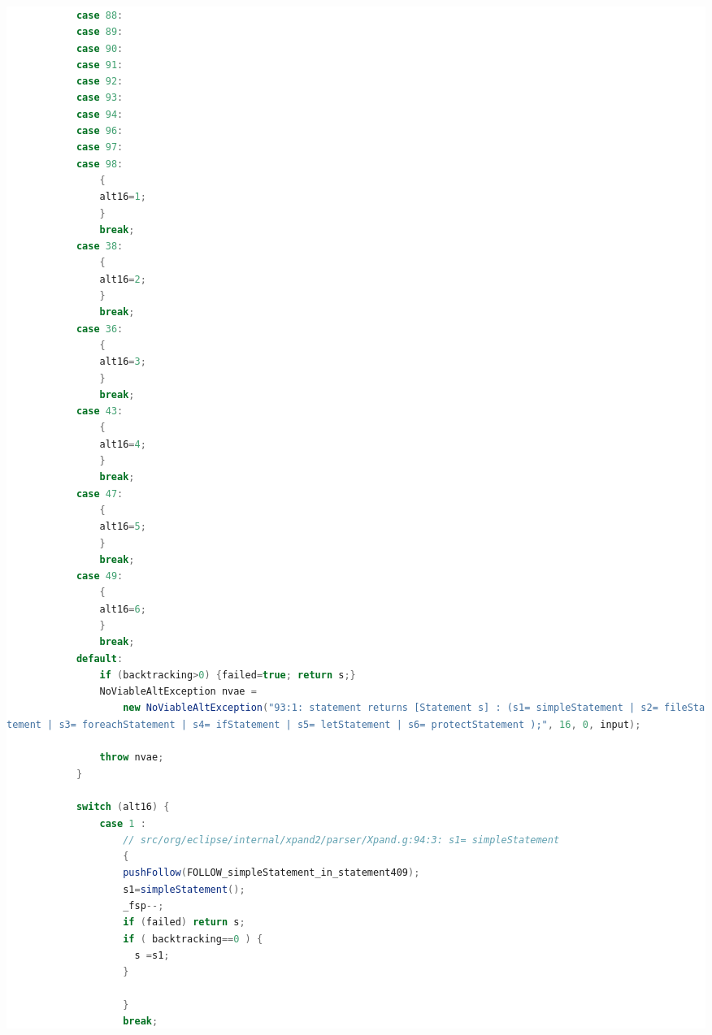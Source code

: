 ```java
            case 88:
            case 89:
            case 90:
            case 91:
            case 92:
            case 93:
            case 94:
            case 96:
            case 97:
            case 98:
                {
                alt16=1;
                }
                break;
            case 38:
                {
                alt16=2;
                }
                break;
            case 36:
                {
                alt16=3;
                }
                break;
            case 43:
                {
                alt16=4;
                }
                break;
            case 47:
                {
                alt16=5;
                }
                break;
            case 49:
                {
                alt16=6;
                }
                break;
            default:
                if (backtracking>0) {failed=true; return s;}
                NoViableAltException nvae =
                    new NoViableAltException("93:1: statement returns [Statement s] : (s1= simpleStatement | s2= fileStatement | s3= foreachStatement | s4= ifStatement | s5= letStatement | s6= protectStatement );", 16, 0, input);

                throw nvae;
            }

            switch (alt16) {
                case 1 :
                    // src/org/eclipse/internal/xpand2/parser/Xpand.g:94:3: s1= simpleStatement
                    {
                    pushFollow(FOLLOW_simpleStatement_in_statement409);
                    s1=simpleStatement();
                    _fsp--;
                    if (failed) return s;
                    if ( backtracking==0 ) {
                      s =s1;
                    }

                    }
                    break;
```